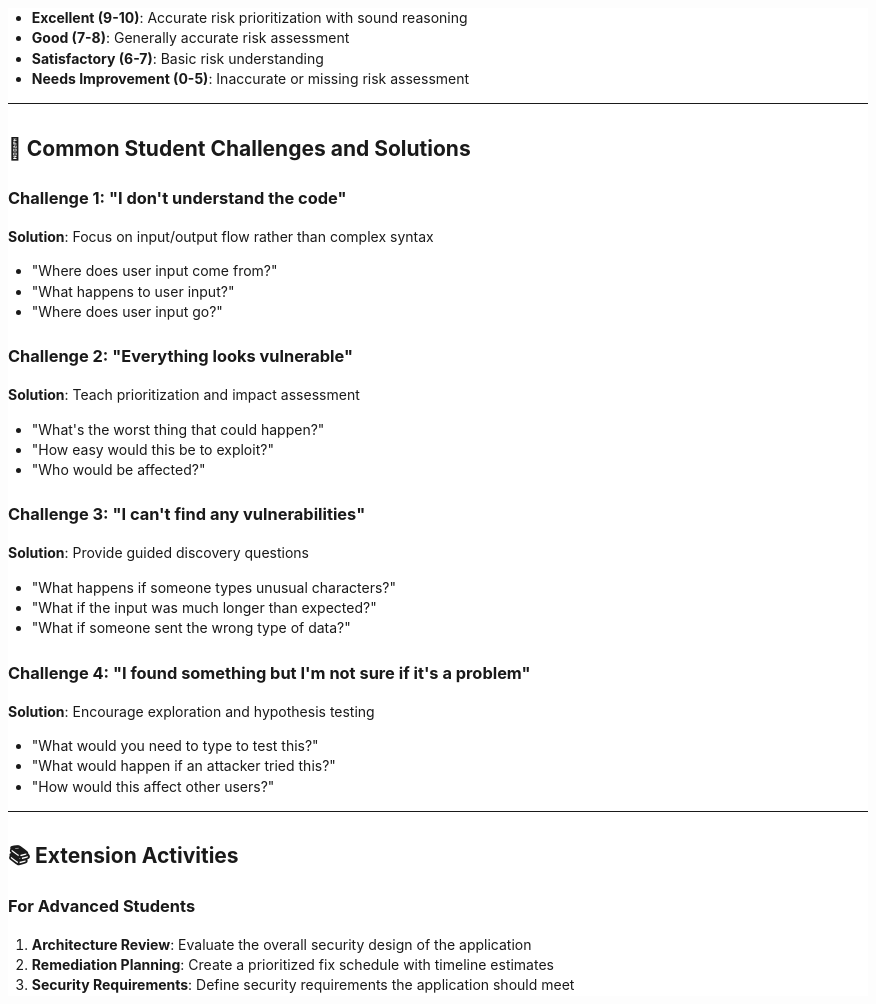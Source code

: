 - **Excellent (9-10)**: Accurate risk prioritization with sound reasoning
- **Good (7-8)**: Generally accurate risk assessment
- **Satisfactory (6-7)**: Basic risk understanding
- **Needs Improvement (0-5)**: Inaccurate or missing risk assessment

---

## 🚨 Common Student Challenges and Solutions

### Challenge 1: "I don't understand the code"

**Solution**: Focus on input/output flow rather than complex syntax

- "Where does user input come from?"
- "What happens to user input?"
- "Where does user input go?"

### Challenge 2: "Everything looks vulnerable"

**Solution**: Teach prioritization and impact assessment

- "What's the worst thing that could happen?"
- "How easy would this be to exploit?"
- "Who would be affected?"

### Challenge 3: "I can't find any vulnerabilities"

**Solution**: Provide guided discovery questions

- "What happens if someone types unusual characters?"
- "What if the input was much longer than expected?"
- "What if someone sent the wrong type of data?"

### Challenge 4: "I found something but I'm not sure if it's a problem"

**Solution**: Encourage exploration and hypothesis testing

- "What would you need to type to test this?"
- "What would happen if an attacker tried this?"
- "How would this affect other users?"

---

## 📚 Extension Activities

### For Advanced Students

1. **Architecture Review**: Evaluate the overall security design of the
   application
2. **Remediation Planning**: Create a prioritized fix schedule with timeline
   estimates
3. **Security Requirements**: Define security requirements the application
   should meet
